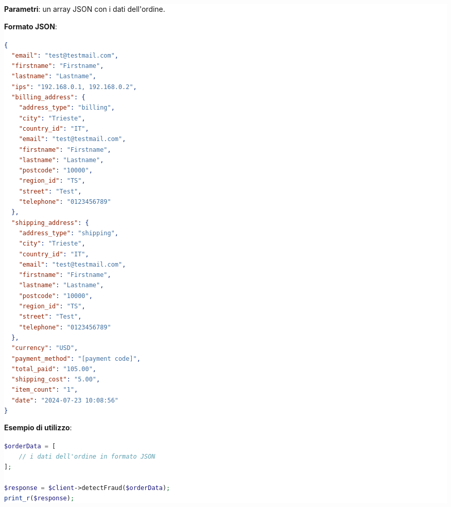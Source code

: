 **Parametri**: un array JSON con i dati dell'ordine.

**Formato JSON**:

```json
{
  "email": "test@testmail.com",
  "firstname": "Firstname",
  "lastname": "Lastname",
  "ips": "192.168.0.1, 192.168.0.2",
  "billing_address": {
    "address_type": "billing",
    "city": "Trieste",
    "country_id": "IT",
    "email": "test@testmail.com",
    "firstname": "Firstname",
    "lastname": "Lastname",
    "postcode": "10000",
    "region_id": "TS",
    "street": "Test",
    "telephone": "0123456789"
  },
  "shipping_address": {
    "address_type": "shipping",
    "city": "Trieste",
    "country_id": "IT",
    "email": "test@testmail.com",
    "firstname": "Firstname",
    "lastname": "Lastname",
    "postcode": "10000",
    "region_id": "TS",
    "street": "Test",
    "telephone": "0123456789"
  },
  "currency": "USD",
  "payment_method": "[payment code]",
  "total_paid": "105.00",
  "shipping_cost": "5.00",
  "item_count": "1",
  "date": "2024-07-23 10:08:56"
}
```

**Esempio di utilizzo**:

```php
$orderData = [
    // i dati dell'ordine in formato JSON
];

$response = $client->detectFraud($orderData);
print_r($response);
```
